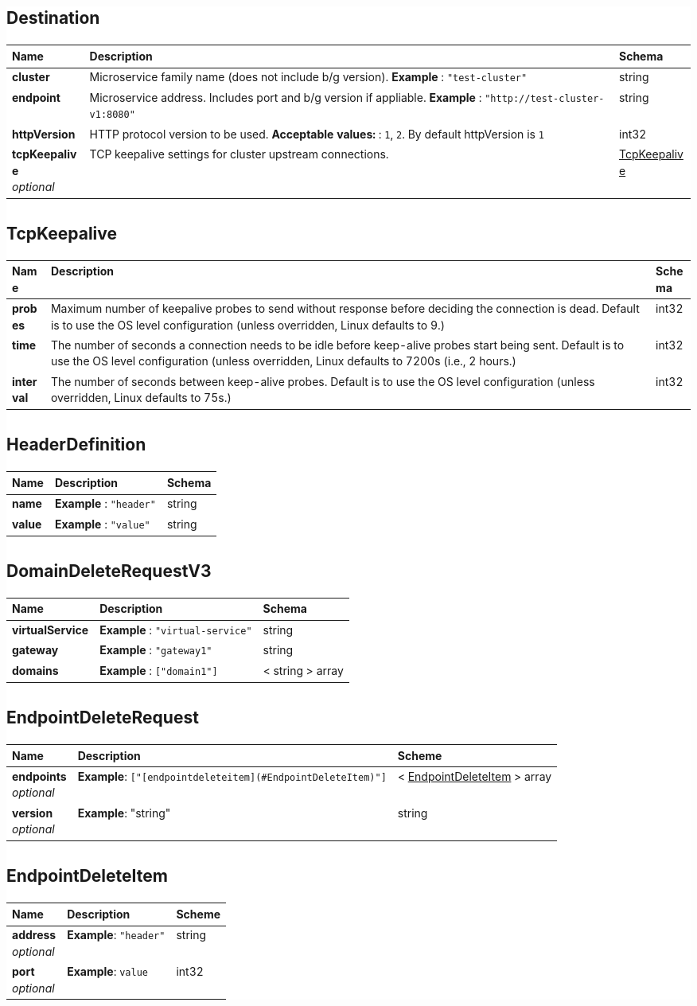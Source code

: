 ## Destination
| Name               | Description                                                      | Schema          |
|:-------------------|:-----------------------------------------------------------------|:----------------|
| **cluster**        | Microservice family name (does not include b/g version). **Example** : `"test-cluster"` | string          |
| **endpoint**       | Microservice address. Includes port and b/g version if appliable. **Example** : `"http://test-cluster-v1:8080"` | string          |
| **httpVersion**    | HTTP protocol version to be used. **Acceptable values:** : `1`, `2`. By default httpVersion is `1` | int32           |
| **tcpKeepalive**<br>*optional* | TCP keepalive settings for cluster upstream connections. | [TcpKeepalive](#tcpkeepalive) |

## TcpKeepalive
| Name               | Description              | Schema          |
|:-------------------|:-------------------------|:----------------|
| **probes**           | Maximum number of keepalive probes to send without response before deciding the connection is dead. Default is to use the OS level configuration (unless overridden, Linux defaults to 9.) | int32          |
| **time**          | The number of seconds a connection needs to be idle before keep-alive probes start being sent. Default is to use the OS level configuration (unless overridden, Linux defaults to 7200s (i.e., 2 hours.) | int32          |
| **interval**          | The number of seconds between keep-alive probes. Default is to use the OS level configuration (unless overridden, Linux defaults to 75s.) | int32          |

## HeaderDefinition
| Name               | Description              | Schema          |
|:-------------------|:-------------------------|:----------------|
| **name**           | **Example** : `"header"` | string          |
| **value**          | **Example** : `"value"`  | string          |

## DomainDeleteRequestV3
| Name               | Description                         | Schema           |
|:-------------------|:------------------------------------|:-----------------|
| **virtualService** | **Example** : `"virtual-service"`   | string           |
| **gateway**        | **Example** : `"gateway1"`          | string           |
| **domains**        | **Example** : `["domain1"]`         | < string > array |

## EndpointDeleteRequest

| Name                          | Description                                                  | Scheme                                              |
|:------------------------------|:-------------------------------------------------------------|:----------------------------------------------------|
| **endpoints**  <br>*optional* | **Example**: `["[endpointdeleteitem](#EndpointDeleteItem)"]` | < [EndpointDeleteItem](#EndpointDeleteItem) > array |
| **version**    <br>*optional* | **Example**: "string"                                        | string                                              |

## EndpointDeleteItem

| Name                        | Description             | Scheme |
|:----------------------------|:------------------------|:-------|
| **address**  <br>*optional* | **Example**: `"header"` | string |
| **port**     <br>*optional* | **Example**: `value`    | int32  |
